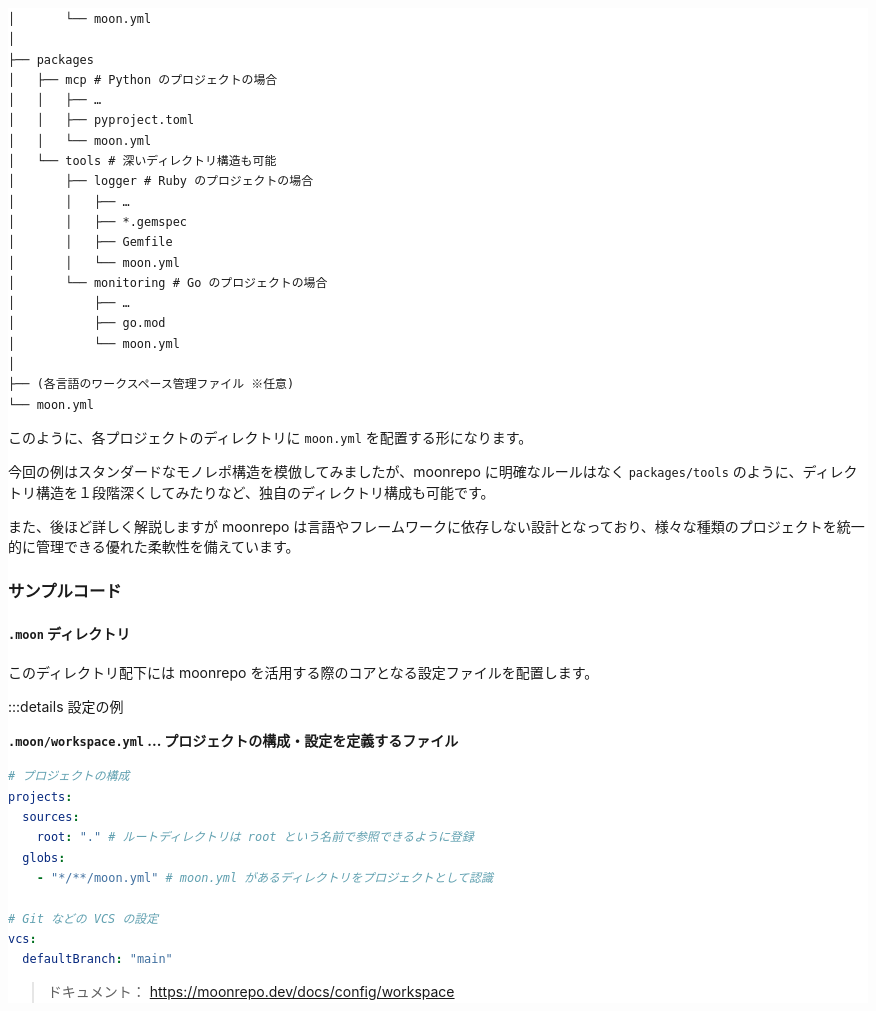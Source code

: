 ```sh:
│       └── moon.yml
│
├── packages
│   ├── mcp # Python のプロジェクトの場合
│   │   ├── …
│   │   ├── pyproject.toml
│   │   └── moon.yml
│   └── tools # 深いディレクトリ構造も可能
│       ├── logger # Ruby のプロジェクトの場合
│       │   ├── …
│       │   ├── *.gemspec
│       │   ├── Gemfile
│       │   └── moon.yml
│       └── monitoring # Go のプロジェクトの場合
│           ├── …
│           ├── go.mod
│           └── moon.yml
│
├── (各言語のワークスペース管理ファイル ※任意)
└── moon.yml
```

このように、各プロジェクトのディレクトリに `moon.yml` を配置する形になります。

今回の例はスタンダードなモノレポ構造を模倣してみましたが、moonrepo に明確なルールはなく `packages/tools` のように、ディレクトリ構造を１段階深くしてみたりなど、独自のディレクトリ構成も可能です。

また、後ほど詳しく解説しますが moonrepo は言語やフレームワークに依存しない設計となっており、様々な種類のプロジェクトを統一的に管理できる優れた柔軟性を備えています。
‎

### サンプルコード

#### `.moon` ディレクトリ

このディレクトリ配下には moonrepo を活用する際のコアとなる設定ファイルを配置します。

:::details 設定の例

**`.moon/workspace.yml` ... プロジェクトの構成・設定を定義するファイル**

```yml
# プロジェクトの構成
projects:
  sources:
    root: "." # ルートディレクトリは root という名前で参照できるように登録
  globs:
    - "*/**/moon.yml" # moon.yml があるディレクトリをプロジェクトとして認識

# Git などの VCS の設定
vcs:
  defaultBranch: "main"
```

> ドキュメント： https://moonrepo.dev/docs/config/workspace
